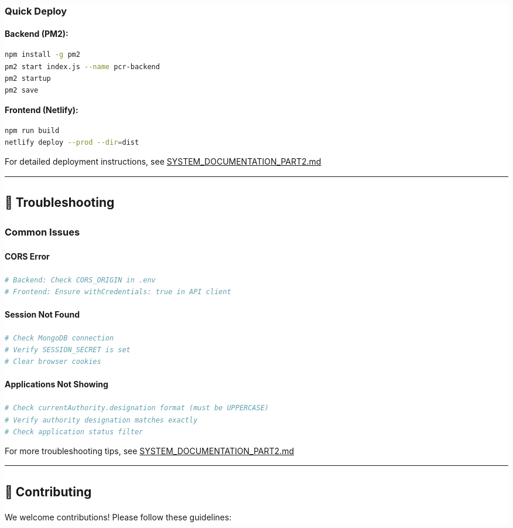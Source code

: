 ### Quick Deploy

**Backend (PM2):**
```bash
npm install -g pm2
pm2 start index.js --name pcr-backend
pm2 startup
pm2 save
```

**Frontend (Netlify):**
```bash
npm run build
netlify deploy --prod --dir=dist
```

For detailed deployment instructions, see [SYSTEM_DOCUMENTATION_PART2.md](./SYSTEM_DOCUMENTATION_PART2.md#10-deployment-guide)

---

## 🔧 Troubleshooting

### Common Issues

#### CORS Error
```bash
# Backend: Check CORS_ORIGIN in .env
# Frontend: Ensure withCredentials: true in API client
```

#### Session Not Found
```bash
# Check MongoDB connection
# Verify SESSION_SECRET is set
# Clear browser cookies
```

#### Applications Not Showing
```bash
# Check currentAuthority.designation format (must be UPPERCASE)
# Verify authority designation matches exactly
# Check application status filter
```

For more troubleshooting tips, see [SYSTEM_DOCUMENTATION_PART2.md](./SYSTEM_DOCUMENTATION_PART2.md#11-troubleshooting)

---

## 🤝 Contributing

We welcome contributions! Please follow these guidelines:
